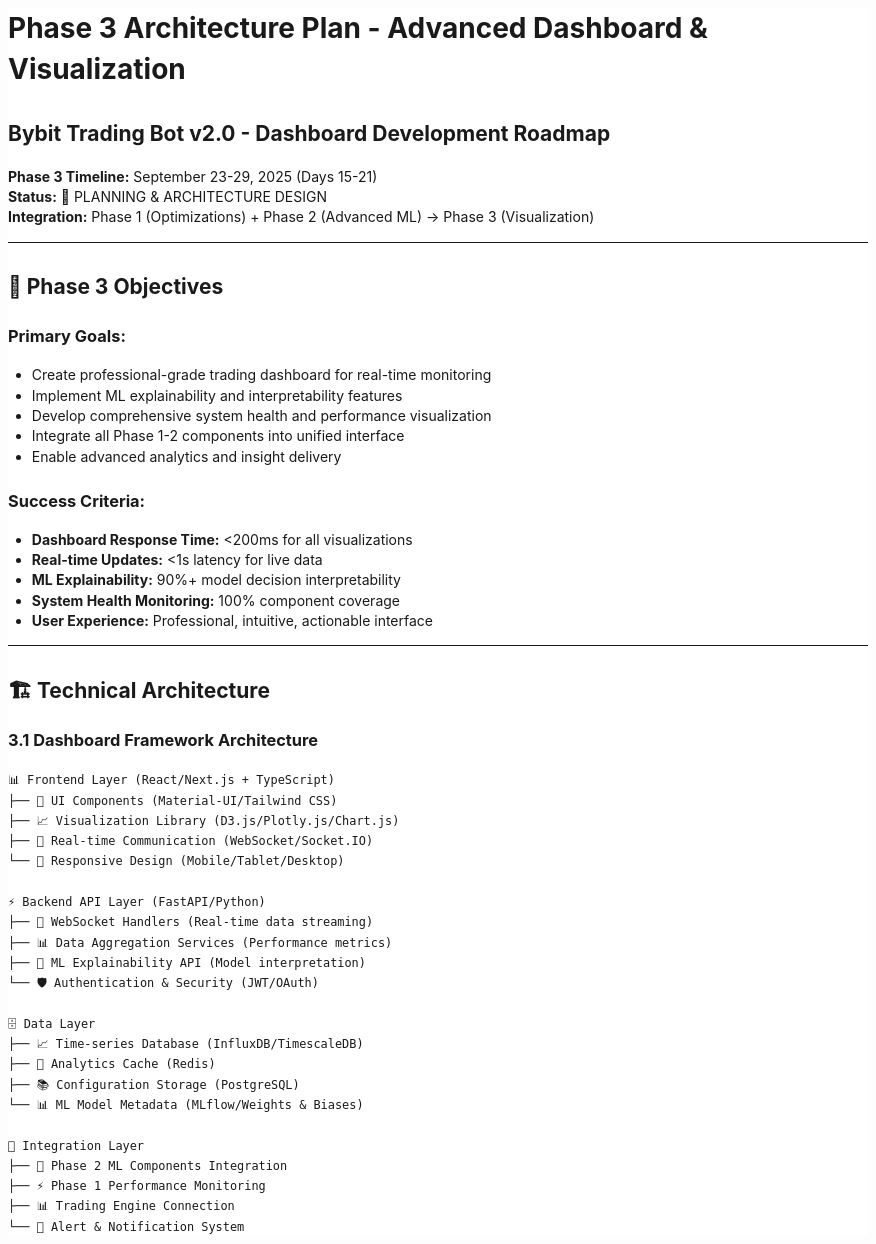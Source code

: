 # Phase 3 Architecture Plan - Advanced Dashboard & Visualization
## Bybit Trading Bot v2.0 - Dashboard Development Roadmap

**Phase 3 Timeline:** September 23-29, 2025 (Days 15-21)  
**Status:** 🚀 PLANNING & ARCHITECTURE DESIGN  
**Integration:** Phase 1 (Optimizations) + Phase 2 (Advanced ML) → Phase 3 (Visualization)

---

## 🎯 Phase 3 Objectives

### **Primary Goals:**
- Create professional-grade trading dashboard for real-time monitoring
- Implement ML explainability and interpretability features
- Develop comprehensive system health and performance visualization
- Integrate all Phase 1-2 components into unified interface
- Enable advanced analytics and insight delivery

### **Success Criteria:**
- **Dashboard Response Time:** <200ms for all visualizations
- **Real-time Updates:** <1s latency for live data
- **ML Explainability:** 90%+ model decision interpretability
- **System Health Monitoring:** 100% component coverage
- **User Experience:** Professional, intuitive, actionable interface

---

## 🏗️ Technical Architecture

### **3.1 Dashboard Framework Architecture**

```
📊 Frontend Layer (React/Next.js + TypeScript)
├── 🎨 UI Components (Material-UI/Tailwind CSS)
├── 📈 Visualization Library (D3.js/Plotly.js/Chart.js)
├── 🔄 Real-time Communication (WebSocket/Socket.IO)
└── 📱 Responsive Design (Mobile/Tablet/Desktop)

⚡ Backend API Layer (FastAPI/Python)
├── 🔌 WebSocket Handlers (Real-time data streaming)
├── 📊 Data Aggregation Services (Performance metrics)
├── 🤖 ML Explainability API (Model interpretation)
└── 🛡️ Authentication & Security (JWT/OAuth)

🗄️ Data Layer
├── 📈 Time-series Database (InfluxDB/TimescaleDB)
├── 💾 Analytics Cache (Redis)
├── 📚 Configuration Storage (PostgreSQL)
└── 📊 ML Model Metadata (MLflow/Weights & Biases)

🔧 Integration Layer
├── 🔄 Phase 2 ML Components Integration
├── ⚡ Phase 1 Performance Monitoring
├── 📊 Trading Engine Connection
└── 🚨 Alert & Notification System
```
